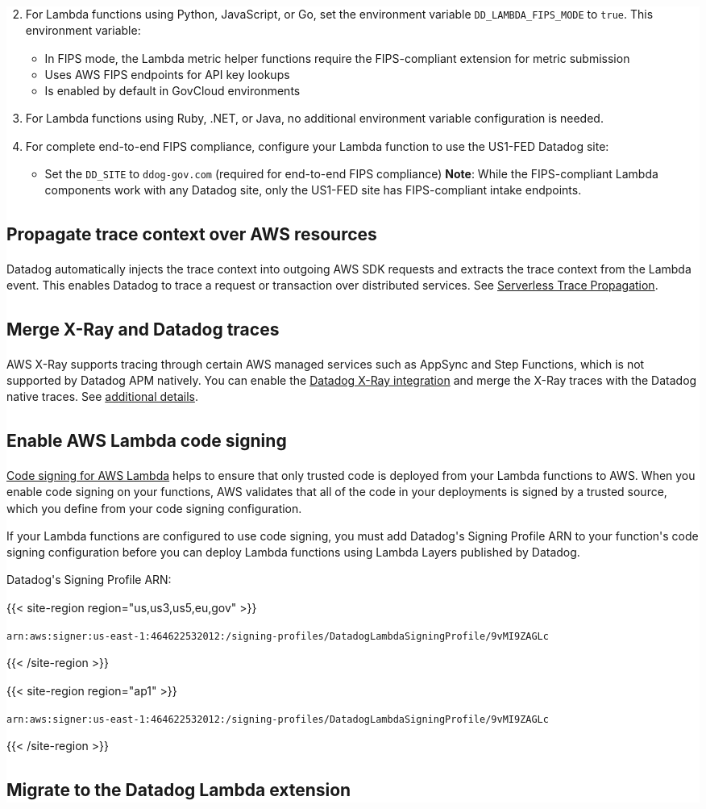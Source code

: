2. For Lambda functions using Python, JavaScript, or Go, set the environment variable `DD_LAMBDA_FIPS_MODE` to `true`. This environment variable:
   - In FIPS mode, the Lambda metric helper functions require the FIPS-compliant extension for metric submission
   - Uses AWS FIPS endpoints for API key lookups
   - Is enabled by default in GovCloud environments

3. For Lambda functions using Ruby, .NET, or Java, no additional environment variable configuration is needed.

4. For complete end-to-end FIPS compliance, configure your Lambda function to use the US1-FED Datadog site:
   - Set the `DD_SITE` to `ddog-gov.com` (required for end-to-end FIPS compliance)
   **Note**: While the FIPS-compliant Lambda components work with any Datadog site, only the US1-FED site has FIPS-compliant intake endpoints.

## Propagate trace context over AWS resources

Datadog automatically injects the trace context into outgoing AWS SDK requests and extracts the trace context from the Lambda event. This enables Datadog to trace a request or transaction over distributed services. See [Serverless Trace Propagation][33].

## Merge X-Ray and Datadog traces

AWS X-Ray supports tracing through certain AWS managed services such as AppSync and Step Functions, which is not supported by Datadog APM natively. You can enable the [Datadog X-Ray integration][34] and merge the X-Ray traces with the Datadog native traces. See [additional details][35].

## Enable AWS Lambda code signing

[Code signing for AWS Lambda][36] helps to ensure that only trusted code is deployed from your Lambda functions to AWS. When you enable code signing on your functions, AWS validates that all of the code in your deployments is signed by a trusted source, which you define from your code signing configuration.

If your Lambda functions are configured to use code signing, you must add Datadog's Signing Profile ARN to your function's code signing configuration before you can deploy Lambda functions using Lambda Layers published by Datadog.

Datadog's Signing Profile ARN:

{{< site-region region="us,us3,us5,eu,gov" >}}
```
arn:aws:signer:us-east-1:464622532012:/signing-profiles/DatadogLambdaSigningProfile/9vMI9ZAGLc
```
{{< /site-region >}}

{{< site-region region="ap1" >}}
```
arn:aws:signer:us-east-1:464622532012:/signing-profiles/DatadogLambdaSigningProfile/9vMI9ZAGLc
```
{{< /site-region >}}


## Migrate to the Datadog Lambda extension


[1]: https://docs.datadoghq.com/serverless/serverless_integrations/cli
[1]: https://docs.datadoghq.com/serverless/serverless_integrations/plugin
[1]: https://docs.datadoghq.com/serverless/serverless_integrations/macro
[1]: https://github.com/DataDog/datadog-cdk-constructs
[1]: /serverless/libraries_integrations/extension/
[2]: /serverless/libraries_integrations/forwarder/
[1]: https://docs.datadoghq.com/serverless/serverless_integrations/cli
[1]: https://docs.datadoghq.com/serverless/serverless_integrations/plugin
[1]: https://docs.datadoghq.com/serverless/serverless_integrations/macro
[1]: https://github.com/DataDog/datadog-cdk-constructs
[101]: /integrations/guide/source-code-integration/?tab=go#serverless
[1]: https://docs.aws.amazon.com/secretsmanager/latest/userguide/intro.html
[41]: https://docs.aws.amazon.com/kms/
[1]: /serverless/installation/
[2]: /serverless/libraries_integrations/extension/
[3]: /integrations/amazon_web_services/
[4]: /serverless/libraries_integrations/forwarder/
[5]: https://www.datadoghq.com/blog/troubleshoot-lambda-function-request-response-payloads/
[6]: /tracing/configure_data_security/#scrub-sensitive-data-from-your-spans
[7]: /serverless/enhanced_lambda_metrics
[8]: /integrations/amazon_api_gateway/#data-collected
[9]: /integrations/amazon_appsync/#data-collected
[10]: /integrations/amazon_sqs/#data-collected
[11]: /integrations/amazon_web_services/#log-collection
[12]: https://www.datadoghq.com/blog/monitor-aws-fully-managed-services-datadog-serverless-monitoring/
[13]: /agent/logs/advanced_log_collection/
[14]: /logs/log_configuration/pipelines/
[15]: /tracing/trace_collection/compatibility/
[16]: /tracing/trace_collection/custom_instrumentation/
[17]: /tracing/trace_pipeline/ingestion_controls/#configure-the-service-ingestion-rate
[18]: /tracing/guide/trace_ingestion_volume_control#effects-of-reducing-trace-ingestion-volume
[19]: /tracing/trace_pipeline/ingestion_mechanisms/?tabs=environmentvariables#head-based-sampling
[20]: /tracing/trace_pipeline/trace_retention/
[21]: /tracing/trace_pipeline/
[22]: /tracing/guide/ignoring_apm_resources/
[23]: /tracing/configure_data_security/
[24]: /tracing/other_telemetry/connect_logs_and_traces/
[25]: /logs/log_configuration/parsing/
[26]: /integrations/guide/source-code-integration
[27]: /serverless/aws_lambda/metrics/#submit-custom-metrics
[28]: /agent/guide/private-link/
[29]: /getting_started/site/
[30]: /agent/proxy/
[31]: https://github.com/DataDog/datadog-serverless-functions/tree/master/aws/logs_monitoring#aws-privatelink-support
[32]: /agent/guide/dual-shipping/
[33]: /serverless/distributed_tracing/#trace-propagation
[34]: /integrations/amazon_xray/
[35]: /serverless/distributed_tracing/#trace-merging
[36]: https://docs.aws.amazon.com/lambda/latest/dg/configuration-codesigning.html
[37]: /serverless/guide/extension_motivation/
[38]: /serverless/guide#install-using-the-datadog-forwarder
[39]: /serverless/guide/troubleshoot_serverless_monitoring/
[40]: /serverless/libraries_integrations/extension/
[41]: https://app.datadoghq.com/security/appsec?column=time&order=desc
[42]: /profiler/
[43]: /serverless/installation#installation-instructions
[44]: /security/default_rules/security-scan-detected/
[45]: https://docs.datadoghq.com/tracing/trace_collection/library_config/
[46]: https://docs.datadoghq.com/tracing/glossary/#services
[47]: /logs/
[48]: /tracing/trace_collection/otel_instrumentation/
[49]: https://app.datadoghq.com/security/appsec?column=time&order=desc
[50]: https://github.com/DataDog/datadog-lambda-js/releases/tag/v12.127.0
[51]: https://github.com/DataDog/datadog-lambda-python/releases/tag/v8.113.0
[52]: https://github.com/DataDog/datadog-lambda-java/releases/tag/v24
[53]: https://github.com/DataDog/datadog-lambda-extension
[54]: https://github.com/DataDog/datadog-lambda-extension/issues
[55]: /serverless/aws_lambda/distributed_tracing/#span-auto-linking
[56]: https://docs.aws.amazon.com/amazondynamodb/latest/developerguide/Streams.html
[57]: /tracing/guide/aws_payload_tagging/?code-lang=python&tab=nodejs
[58]: https://www.datadoghq.com/product/observability-pipelines/